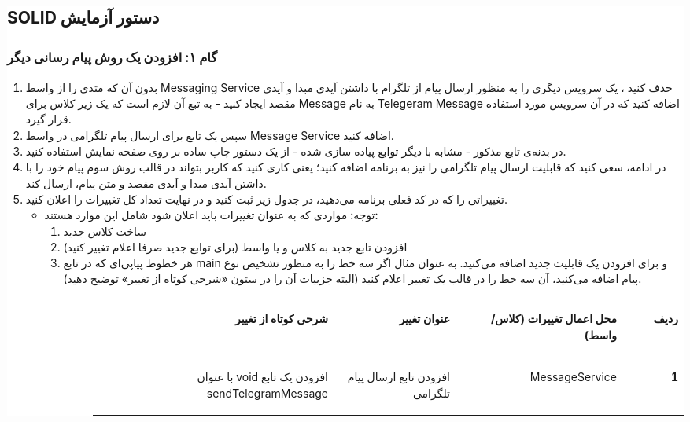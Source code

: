 
## SOLID دستور آزمایش

### گام ۱: افزودن یک روش پیام رسانی دیگر

1.	بدون آن که متدی را از واسط Messaging Service حذف کنید ، یک سرویس دیگری را به منظور ارسال پیام از تلگرام با داشتن آیدی مبدا و آیدی مقصد ایجاد کنید - به تبع آن لازم است که یک زیر کلاس برای Message به نام Telegeram Message اضافه کنید که در آن سرویس مورد استفاده قرار گیرد.
2.	سپس یک تابع برای ارسال پیام تلگرامی در واسط Message Service اضافه کنید.
3.	در بدنه‌ی تابع مذکور - مشابه با دیگر توابع پیاده سازی شده -  از یک دستور چاپ ساده بر روی صفحه نمایش استفاده کنید.
4.	در ادامه، سعی کنید که قابلیت ارسال پیام تلگرامی را نیز به برنامه اضافه کنید؛ یعنی کاری کنید که کاربر بتواند در قالب روش سوم پیام خود را با داشتن آیدی مبدا و آیدی مقصد و متن پیام، ارسال کند.
5.	تغییراتی را که در کد فعلی برنامه می‌دهید، در جدول زیر ثبت کنید و در نهایت تعداد کل تغییرات را اعلان کنید.
    - توجه: مواردی که به عنوان تغییرات باید اعلان شود شامل این موارد هستند:
      1. ساخت کلاس جدید
      2. افزودن تابع جدید به کلاس و یا واسط (برای توابع جدید صرفا اعلام تغییر کنید)
      3. هر خطوط پیاپی‌ای که در تابع main و برای افزودن یک قابلیت جدید اضافه می‌کنید. به عنوان مثال اگر سه خط را به منظور تشخیص نوع پیام اضافه می‌کنید، آن سه خط را در قالب یک تغییر اعلام کنید (البته جزییات آن را در ستون «شرحی کوتاه از تغییر» توضیح دهید).

<table dir='rtl'>
<tbody>
<tr>
<td width="64">
<p><strong>ردیف</strong></p>
</td>
<td width="198">
<p><strong>محل اعمال تغییرات (کلاس/واسط)</strong></p>
</td>
<td width="141">
<p><strong>عنوان تغییر</strong></p>
</td>
<td width="292">
<p><strong>شرحی کوتاه از تغییر</strong></p>
</td>
</tr>
<tr>
<td width="64">
<p><strong>1</strong></p>
</td>
<td width="198">
<p>MessageService</p>
</td>
<td width="141">
<p>افزودن تابع ارسال پیام تلگرامی</p>
</td>
<td width="292">
<p>افزودن یک تابع void با عنوان sendTelegramMessage</p>
</td>
</tr>
